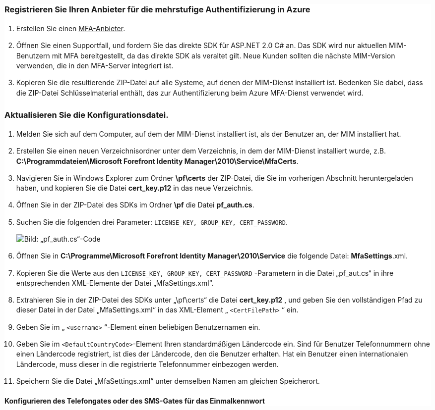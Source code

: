 ### <a name="register-your-multi-factor-authentication-provider-in-azure"></a>Registrieren Sie Ihren Anbieter für die mehrstufige Authentifizierung in Azure

1.  Erstellen Sie einen [MFA-Anbieter](/azure/multi-factor-authentication/multi-factor-authentication-get-started-auth-provider).

2. Öffnen Sie einen Supportfall, und fordern Sie das direkte SDK für ASP.NET 2.0 C# an. Das SDK wird nur aktuellen MIM-Benutzern mit MFA bereitgestellt, da das direkte SDK als veraltet gilt. Neue Kunden sollten die nächste MIM-Version verwenden, die in den MFA-Server integriert ist.

3. Kopieren Sie die resultierende ZIP-Datei auf alle Systeme, auf denen der MIM-Dienst installiert ist.  Bedenken Sie dabei, dass die ZIP-Datei Schlüsselmaterial enthält, das zur Authentifizierung beim Azure MFA-Dienst verwendet wird.

### <a name="update-the-configuration-file"></a>Aktualisieren Sie die Konfigurationsdatei.

1. Melden Sie sich auf dem Computer, auf dem der MIM-Dienst installiert ist, als der Benutzer an, der MIM installiert hat.

2. Erstellen Sie einen neuen Verzeichnisordner unter dem Verzeichnis, in dem der MIM-Dienst installiert wurde, z.B. **C:\Programmdateien\Microsoft Forefront Identity Manager\2010\Service\MfaCerts**.

3. Navigieren Sie in Windows Explorer zum Ordner **\pf\certs** der ZIP-Datei, die Sie im vorherigen Abschnitt heruntergeladen haben, und kopieren Sie die Datei **cert_key.p12** in das neue Verzeichnis.

4.  Öffnen Sie in der ZIP-Datei des SDKs im Ordner **\pf** die Datei **pf_auth.cs**.

5.  Suchen Sie die folgenden drei Parameter: `LICENSE_KEY, GROUP_KEY, CERT_PASSWORD`.

    ![Bild: „pf_auth.cs“-Code](media/MIM-SSPR-pFile.png)

6.  Öffnen Sie in **C:\Programme\Microsoft Forefront Identity Manager\2010\Service** die folgende Datei: **MfaSettings**.xml.

7.  Kopieren Sie die Werte aus den `LICENSE_KEY, GROUP_KEY, CERT_PASSWORD` -Parametern in die Datei „pf_aut.cs“ in ihre entsprechenden XML-Elemente der Datei „MfaSettings.xml“.

8.  Extrahieren Sie in der ZIP-Datei des SDKs unter „\pf\certs“ die Datei **cert_key.p12** , und geben Sie den vollständigen Pfad zu dieser Datei in der Datei „MfaSettings.xml“ in das XML-Element „ `<CertFilePath>` “ ein.

9. Geben Sie im „ `<username>` “-Element einen beliebigen Benutzernamen ein.

10. Geben Sie im `<DefaultCountryCode>`-Element Ihren standardmäßigen Ländercode ein. Sind für Benutzer Telefonnummern ohne einen Ländercode registriert, ist dies der Ländercode, den die Benutzer erhalten. Hat ein Benutzer einen internationalen Ländercode, muss dieser in die registrierte Telefonnummer einbezogen werden.

11. Speichern Sie die Datei „MfaSettings.xml“ unter demselben Namen am gleichen Speicherort.

#### <a name="configure-the-phone-gate-or-the-one-time-password-sms-gate"></a>Konfigurieren des Telefongates oder des SMS-Gates für das Einmalkennwort
